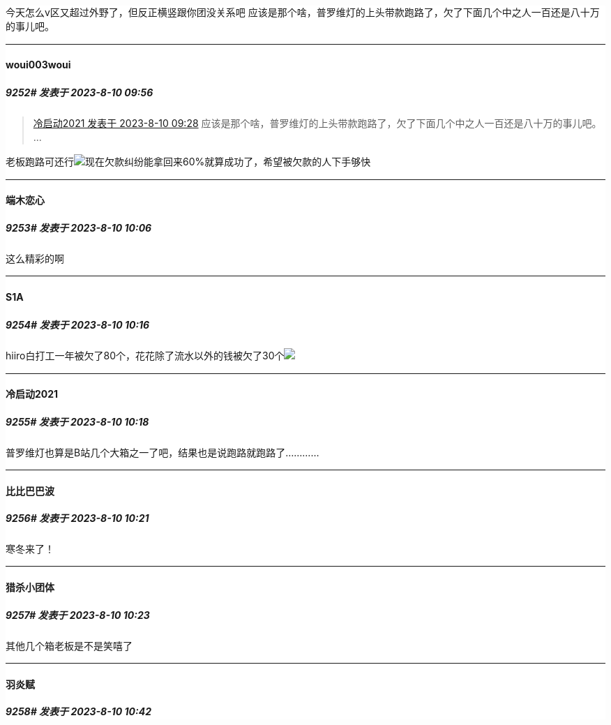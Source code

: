 今天怎么v区又超过外野了，但反正横竖跟你团没关系吧</blockquote>
应该是那个啥，普罗维灯的上头带款跑路了，欠了下面几个中之人一百还是八十万的事儿吧。

*****

####  woui003woui  
##### 9252#       发表于 2023-8-10 09:56

<blockquote><a href="httphttps://bbs.saraba1st.com/2b/forum.php?mod=redirect&amp;goto=findpost&amp;pid=61973622&amp;ptid=2141971" target="_blank">冷启动2021 发表于 2023-8-10 09:28</a>
应该是那个啥，普罗维灯的上头带款跑路了，欠了下面几个中之人一百还是八十万的事儿吧。 ...</blockquote>
老板跑路可还行<img src="https://static.saraba1st.com/image/smiley/face2017/022.png" referrerpolicy="no-referrer">现在欠款纠纷能拿回来60%就算成功了，希望被欠款的人下手够快

*****

####  端木恋心  
##### 9253#       发表于 2023-8-10 10:06

这么精彩的啊

*****

####  S1A  
##### 9254#       发表于 2023-8-10 10:16

hiiro白打工一年被欠了80个，花花除了流水以外的钱被欠了30个<img src="https://static.saraba1st.com/image/smiley/face2017/169.gif" referrerpolicy="no-referrer">

*****

####  冷启动2021  
##### 9255#       发表于 2023-8-10 10:18

普罗维灯也算是B站几个大箱之一了吧，结果也是说跑路就跑路了…………

*****

####  比比巴巴波  
##### 9256#       发表于 2023-8-10 10:21

寒冬来了！

*****

####  猎杀小团体  
##### 9257#       发表于 2023-8-10 10:23

其他几个箱老板是不是笑嘻了

*****

####  羽炎赋  
##### 9258#       发表于 2023-8-10 10:42
